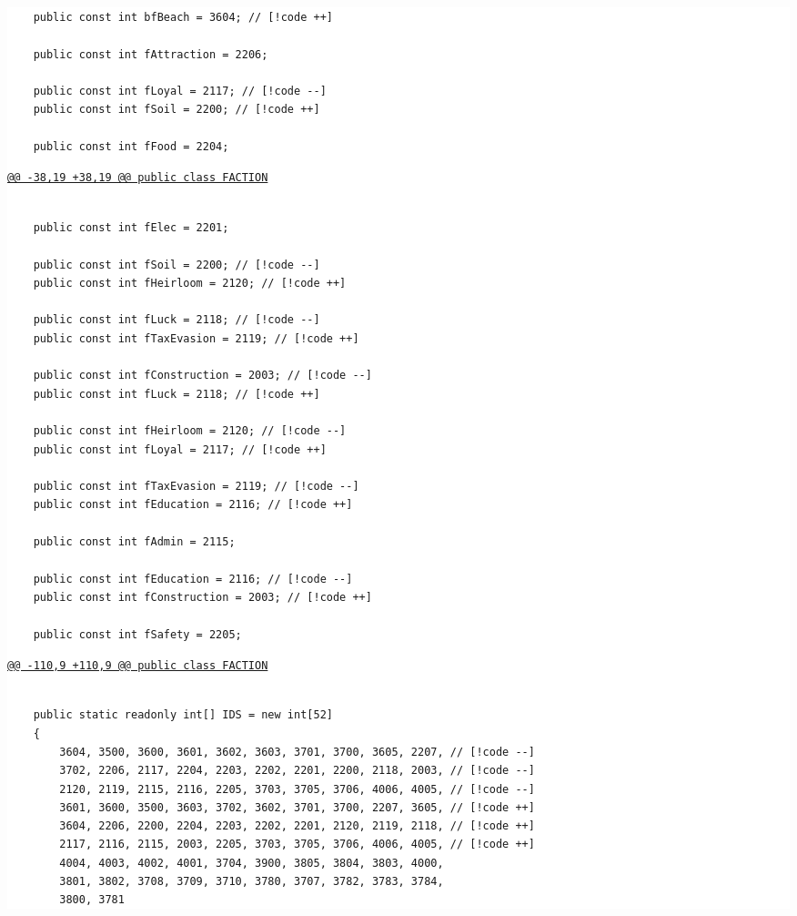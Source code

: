 ```cs:line-numbers=4
	public const int bfBeach = 3604; // [!code ++]

	public const int fAttraction = 2206;

	public const int fLoyal = 2117; // [!code --]
	public const int fSoil = 2200; // [!code ++]

	public const int fFood = 2204;

```

[`@@ -38,19 +38,19 @@ public class FACTION`](https://github.com/Elin-Modding-Resources/Elin-Decompiled/blob/55c6af1934813e86be4e55984ae13749ca61b22c/Elin/FACTION.cs#L38-L56)
```cs:line-numbers=38

	public const int fElec = 2201;

	public const int fSoil = 2200; // [!code --]
	public const int fHeirloom = 2120; // [!code ++]

	public const int fLuck = 2118; // [!code --]
	public const int fTaxEvasion = 2119; // [!code ++]

	public const int fConstruction = 2003; // [!code --]
	public const int fLuck = 2118; // [!code ++]

	public const int fHeirloom = 2120; // [!code --]
	public const int fLoyal = 2117; // [!code ++]

	public const int fTaxEvasion = 2119; // [!code --]
	public const int fEducation = 2116; // [!code ++]

	public const int fAdmin = 2115;

	public const int fEducation = 2116; // [!code --]
	public const int fConstruction = 2003; // [!code ++]

	public const int fSafety = 2205;

```

[`@@ -110,9 +110,9 @@ public class FACTION`](https://github.com/Elin-Modding-Resources/Elin-Decompiled/blob/55c6af1934813e86be4e55984ae13749ca61b22c/Elin/FACTION.cs#L110-L118)
```cs:line-numbers=110

	public static readonly int[] IDS = new int[52]
	{
		3604, 3500, 3600, 3601, 3602, 3603, 3701, 3700, 3605, 2207, // [!code --]
		3702, 2206, 2117, 2204, 2203, 2202, 2201, 2200, 2118, 2003, // [!code --]
		2120, 2119, 2115, 2116, 2205, 3703, 3705, 3706, 4006, 4005, // [!code --]
		3601, 3600, 3500, 3603, 3702, 3602, 3701, 3700, 2207, 3605, // [!code ++]
		3604, 2206, 2200, 2204, 2203, 2202, 2201, 2120, 2119, 2118, // [!code ++]
		2117, 2116, 2115, 2003, 2205, 3703, 3705, 3706, 4006, 4005, // [!code ++]
		4004, 4003, 4002, 4001, 3704, 3900, 3805, 3804, 3803, 4000,
		3801, 3802, 3708, 3709, 3710, 3780, 3707, 3782, 3783, 3784,
		3800, 3781
```
